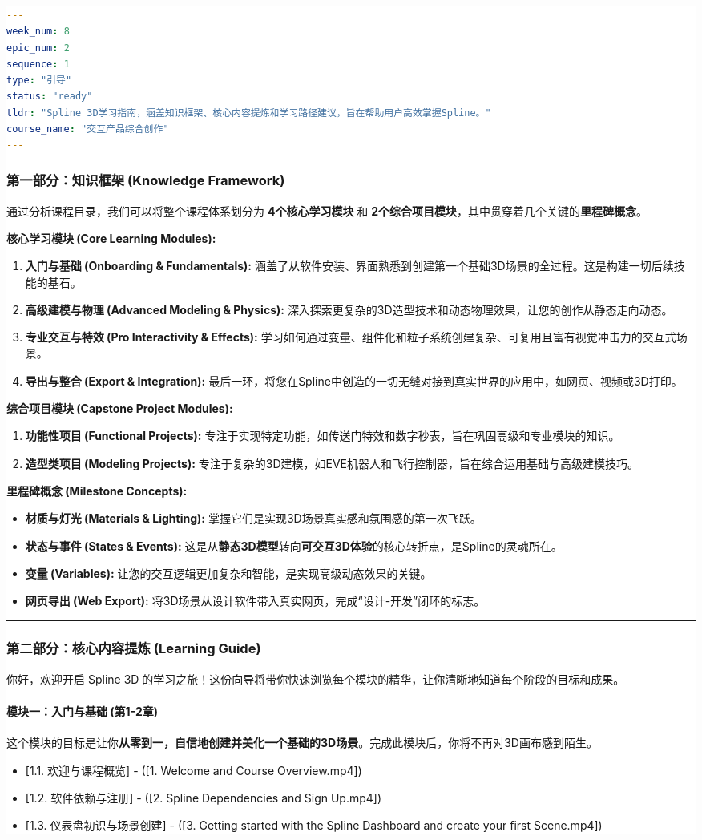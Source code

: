 ```yaml
---
week_num: 8
epic_num: 2
sequence: 1
type: "引导"
status: "ready"
tldr: "Spline 3D学习指南，涵盖知识框架、核心内容提炼和学习路径建议，旨在帮助用户高效掌握Spline。"
course_name: "交互产品综合创作"
---
```



### 第一部分：知识框架 (Knowledge Framework)

通过分析课程目录，我们可以将整个课程体系划分为 **4个核心学习模块** 和 **2个综合项目模块**，其中贯穿着几个关键的**里程碑概念**。

**核心学习模块 (Core Learning Modules):**

1. **入门与基础 (Onboarding & Fundamentals):** 涵盖了从软件安装、界面熟悉到创建第一个基础3D场景的全过程。这是构建一切后续技能的基石。
    
2. **高级建模与物理 (Advanced Modeling & Physics):** 深入探索更复杂的3D造型技术和动态物理效果，让您的创作从静态走向动态。
    
3. **专业交互与特效 (Pro Interactivity & Effects):** 学习如何通过变量、组件化和粒子系统创建复杂、可复用且富有视觉冲击力的交互式场景。
    
4. **导出与整合 (Export & Integration):** 最后一环，将您在Spline中创造的一切无缝对接到真实世界的应用中，如网页、视频或3D打印。
    

**综合项目模块 (Capstone Project Modules):**

1. **功能性项目 (Functional Projects):** 专注于实现特定功能，如传送门特效和数字秒表，旨在巩固高级和专业模块的知识。
    
2. **造型类项目 (Modeling Projects):** 专注于复杂的3D建模，如EVE机器人和飞行控制器，旨在综合运用基础与高级建模技巧。
    

**里程碑概念 (Milestone Concepts):**

- **材质与灯光 (Materials & Lighting):** 掌握它们是实现3D场景真实感和氛围感的第一次飞跃。
    
- **状态与事件 (States & Events):** 这是从**静态3D模型**转向**可交互3D体验**的核心转折点，是Spline的灵魂所在。
    
- **变量 (Variables):** 让您的交互逻辑更加复杂和智能，是实现高级动态效果的关键。
    
- **网页导出 (Web Export):** 将3D场景从设计软件带入真实网页，完成“设计-开发”闭环的标志。
    

---

### 第二部分：核心内容提炼 (Learning Guide)

你好，欢迎开启 Spline 3D 的学习之旅！这份向导将带你快速浏览每个模块的精华，让你清晰地知道每个阶段的目标和成果。

#### **模块一：入门与基础 (第1-2章)**

这个模块的目标是让你**从零到一，自信地创建并美化一个基础的3D场景**。完成此模块后，你将不再对3D画布感到陌生。

- [1.1. 欢迎与课程概览] - ([1. Welcome and Course Overview.mp4])
    
- [1.2. 软件依赖与注册] - ([2. Spline Dependencies and Sign Up.mp4])
    
- [1.3. 仪表盘初识与场景创建] - ([3. Getting started with the Spline Dashboard and create your first Scene.mp4])
    